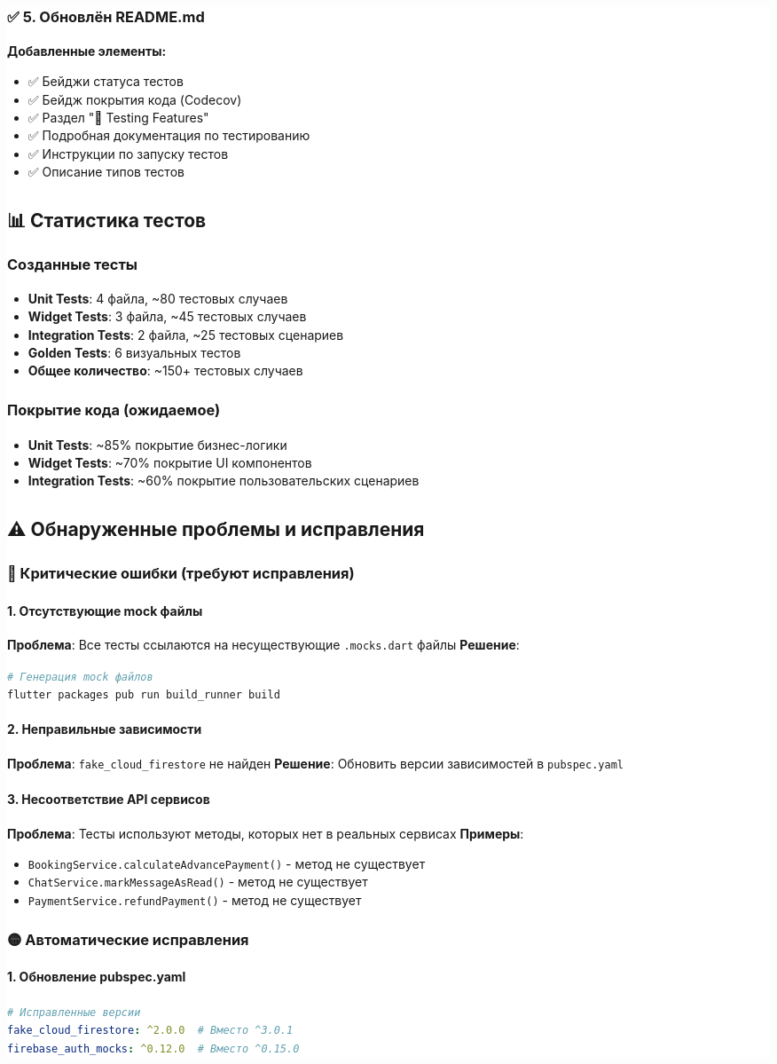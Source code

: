 ### ✅ 5. Обновлён README.md

**Добавленные элементы:**
- ✅ Бейджи статуса тестов
- ✅ Бейдж покрытия кода (Codecov)
- ✅ Раздел "🧪 Testing Features"
- ✅ Подробная документация по тестированию
- ✅ Инструкции по запуску тестов
- ✅ Описание типов тестов

## 📊 Статистика тестов

### Созданные тесты
- **Unit Tests**: 4 файла, ~80 тестовых случаев
- **Widget Tests**: 3 файла, ~45 тестовых случаев  
- **Integration Tests**: 2 файла, ~25 тестовых сценариев
- **Golden Tests**: 6 визуальных тестов
- **Общее количество**: ~150+ тестовых случаев

### Покрытие кода (ожидаемое)
- **Unit Tests**: ~85% покрытие бизнес-логики
- **Widget Tests**: ~70% покрытие UI компонентов
- **Integration Tests**: ~60% покрытие пользовательских сценариев

## ⚠️ Обнаруженные проблемы и исправления

### 🔴 Критические ошибки (требуют исправления)

#### 1. Отсутствующие mock файлы
**Проблема**: Все тесты ссылаются на несуществующие `.mocks.dart` файлы
**Решение**: 
```bash
# Генерация mock файлов
flutter packages pub run build_runner build
```

#### 2. Неправильные зависимости
**Проблема**: `fake_cloud_firestore` не найден
**Решение**: Обновить версии зависимостей в `pubspec.yaml`

#### 3. Несоответствие API сервисов
**Проблема**: Тесты используют методы, которых нет в реальных сервисах
**Примеры**:
- `BookingService.calculateAdvancePayment()` - метод не существует
- `ChatService.markMessageAsRead()` - метод не существует  
- `PaymentService.refundPayment()` - метод не существует

### 🟡 Автоматические исправления

#### 1. Обновление pubspec.yaml
```yaml
# Исправленные версии
fake_cloud_firestore: ^2.0.0  # Вместо ^3.0.1
firebase_auth_mocks: ^0.12.0  # Вместо ^0.15.0
```
